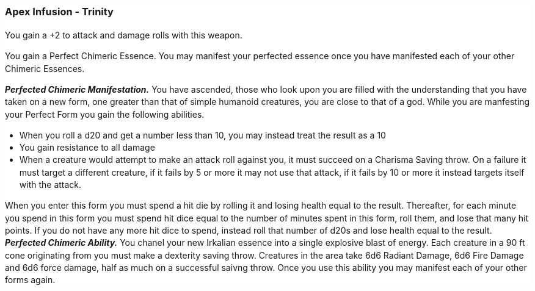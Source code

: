 ### Apex Infusion - Trinity
You gain a +2 to attack and damage rolls with this weapon.

You gain a Perfect Chimeric Essence. You may manifest your perfected essence once you have manifested each of your other Chimeric Essences.

***Perfected Chimeric Manifestation.*** You have ascended, those who look upon you are filled with the understanding that you have taken on a new form, one greater than that of simple humanoid creatures, you are close to that of a god. While you are manfesting your Perfect Form you gain the following abilities.
* When you roll a d20 and get a number less than 10, you may instead treat the result as a 10
* You gain resistance to all damage
* When a creature would attempt to make an attack roll against you, it must succeed on a Charisma Saving throw. On a failure it must target a different creature, if it fails by 5 or more it may not use that attack, if it fails by 10 or more it instead targets itself with the attack.

When you enter this form you must spend a hit die by rolling it and losing health equal to the result. Thereafter, for each minute you spend in this form you must spend hit dice equal to the number of minutes spent in this form, roll them, and lose that many hit points. If you do not have any more hit dice to spend, instead roll that number of d20s and lose health equal to the result. 
***Perfected Chimeric Ability.*** You chanel your new Irkalian essence into a single explosive blast of energy. Each creature in a 90 ft cone originating from you must make a dexterity saving throw. Creatures in the area take 6d6 Radiant Damage, 6d6 Fire Damage and 6d6 force damage, half as much on a successful saivng throw. Once you use this ability you may manifest each of your other forms again.